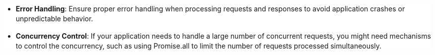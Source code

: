 - **Error Handling**: Ensure proper error handling when processing requests and responses to avoid application crashes or unpredictable behavior.

- **Concurrency Control**: If your application needs to handle a large number of concurrent requests, you might need mechanisms to control the concurrency, such as using Promise.all to limit the number of requests processed simultaneously.
